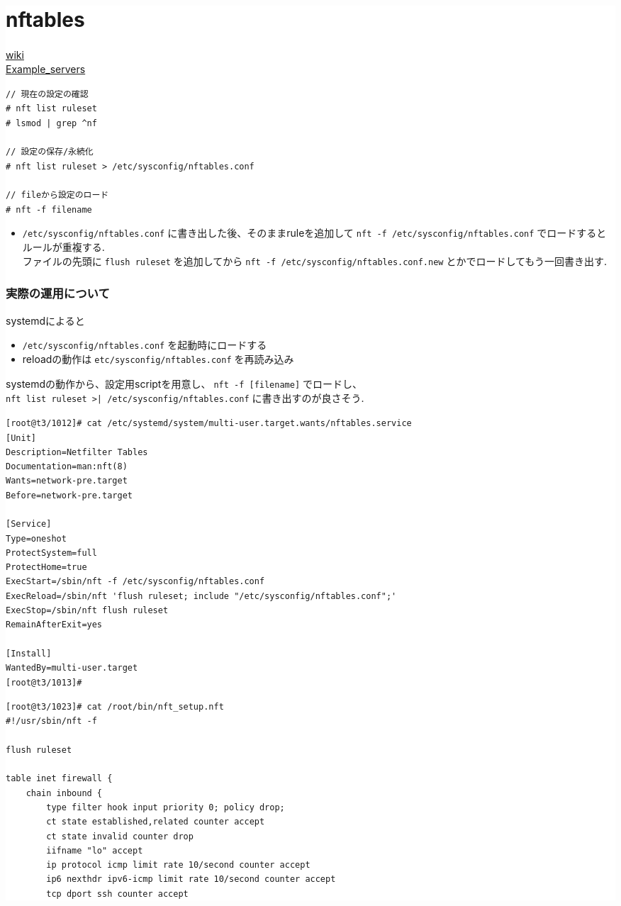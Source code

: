 # nftables
[wiki](https://wiki.nftables.org/wiki-nftables/index.php/Main_Page)  
[Example_servers](https://wiki.nftables.org/wiki-nftables/index.php/Simple_ruleset_for_a_server)  

```
// 現在の設定の確認
# nft list ruleset
# lsmod | grep ^nf

// 設定の保存/永続化
# nft list ruleset > /etc/sysconfig/nftables.conf

// fileから設定のロード
# nft -f filename
```

- `/etc/sysconfig/nftables.conf` に書き出した後、そのままruleを追加して `nft -f /etc/sysconfig/nftables.conf` でロードするとルールが重複する.  
  ファイルの先頭に `flush ruleset` を追加してから `nft -f /etc/sysconfig/nftables.conf.new` とかでロードしてもう一回書き出す.  

### 実際の運用について
systemdによると  
- `/etc/sysconfig/nftables.conf` を起動時にロードする  
- reloadの動作は `etc/sysconfig/nftables.conf` を再読み込み  

systemdの動作から、設定用scriptを用意し、 `nft -f [filename]` でロードし、  
`nft list ruleset >| /etc/sysconfig/nftables.conf` に書き出すのが良さそう.  

```
[root@t3/1012]# cat /etc/systemd/system/multi-user.target.wants/nftables.service
[Unit]
Description=Netfilter Tables
Documentation=man:nft(8)
Wants=network-pre.target
Before=network-pre.target

[Service]
Type=oneshot
ProtectSystem=full
ProtectHome=true
ExecStart=/sbin/nft -f /etc/sysconfig/nftables.conf
ExecReload=/sbin/nft 'flush ruleset; include "/etc/sysconfig/nftables.conf";'
ExecStop=/sbin/nft flush ruleset
RemainAfterExit=yes

[Install]
WantedBy=multi-user.target
[root@t3/1013]#
```

```
[root@t3/1023]# cat /root/bin/nft_setup.nft
#!/usr/sbin/nft -f

flush ruleset

table inet firewall {
	chain inbound {
		type filter hook input priority 0; policy drop;
		ct state established,related counter accept
		ct state invalid counter drop
		iifname "lo" accept
		ip protocol icmp limit rate 10/second counter accept
		ip6 nexthdr ipv6-icmp limit rate 10/second counter accept
		tcp dport ssh counter accept
```
